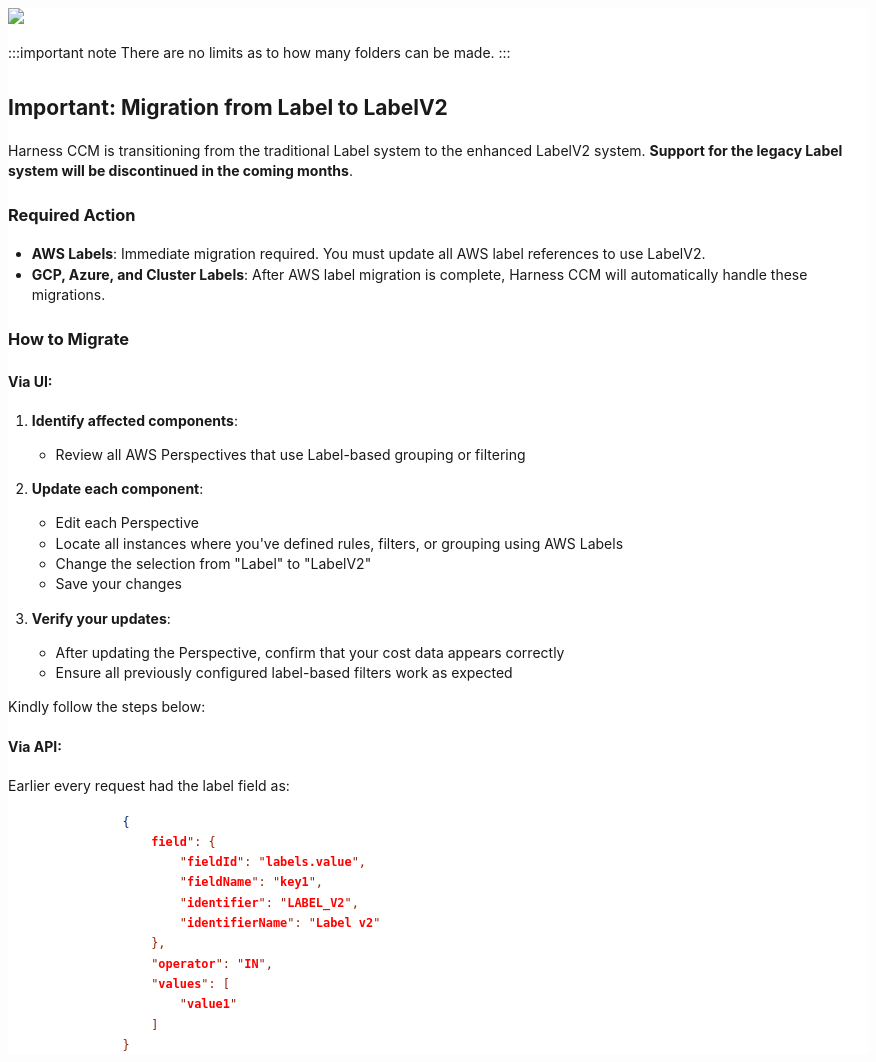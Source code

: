 ![](./static/create-cost-perspectives-30.png)

:::important note
There are no limits as to how many folders can be made.
:::


## Important: Migration from Label to LabelV2

Harness CCM is transitioning from the traditional Label system to the enhanced LabelV2 system. **Support for the legacy Label system will be discontinued in the coming months**.

### Required Action

- **AWS Labels**: Immediate migration required. You must update all AWS label references to use LabelV2.
- **GCP, Azure, and Cluster Labels**: After AWS label migration is complete, Harness CCM will automatically handle these migrations.

### How to Migrate

#### **Via UI:**

1. **Identify affected components**:
   - Review all AWS Perspectives that use Label-based grouping or filtering

2. **Update each component**:
   - Edit each Perspective
   - Locate all instances where you've defined rules, filters, or grouping using AWS Labels
   - Change the selection from "Label" to "LabelV2"
   - Save your changes

3. **Verify your updates**:
   - After updating the Perspective, confirm that your cost data appears correctly
   - Ensure all previously configured label-based filters work as expected

Kindly follow the steps below: 
  <iframe 
     src="https://app.tango.us/app/embed/44d091fd-3177-44a1-b575-1a5a8febf36d" 
     title="Migrating Label to LabelV2" 
     style={{minHeight:'480px'}}
     width="100%" 
     height="100%" 
     referrerpolicy="strict-origin-when-cross-origin" 
     frameborder="0" 
     webkitallowfullscreen="webkitallowfullscreen" 
     mozallowfullscreen="mozallowfullscreen" 
     allowfullscreen="allowfullscreen"></iframe>    

#### **Via API:**

Earlier every request had the label field as:

```json
                {
                    field": {
                        "fieldId": "labels.value",
                        "fieldName": "key1",
                        "identifier": "LABEL_V2",
                        "identifierName": "Label v2"
                    },
                    "operator": "IN",
                    "values": [
                        "value1"
                    ]
                }
```